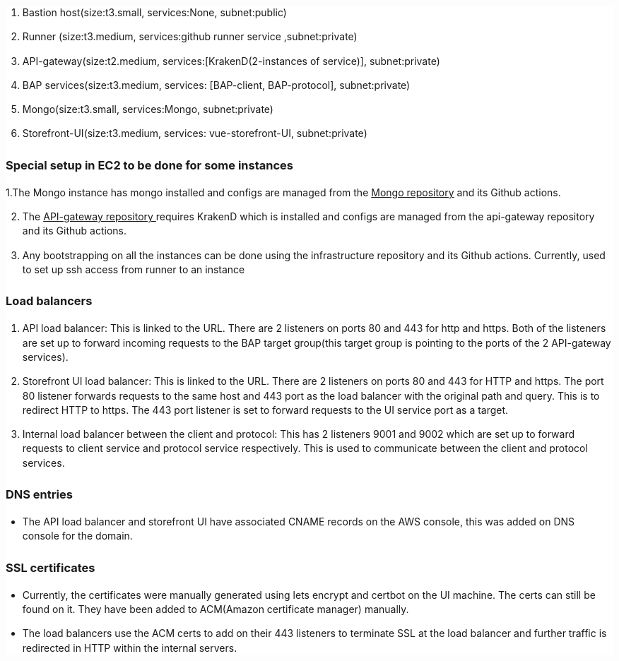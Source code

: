 1. Bastion host(size:t3.small, services:None, subnet:public)

2. Runner (size:t3.medium, services:github runner service ,subnet:private)

3. API-gateway(size:t2.medium, services:[KrakenD(2-instances of service)], subnet:private)​

4. BAP services(size:t3.medium, services: [BAP-client, BAP-protocol], subnet:private)

5. Mongo(size:t3.small, services:Mongo, subnet:private)

6. Storefront-UI(size:t3.medium, services: vue-storefront-UI, subnet:private)

### Special setup in EC2 to be done for some instances

1.The Mongo instance has mongo installed and configs are managed from the [Mongo repository](https://github.com/beckn/biab-mongodb) and its Github actions.

2. The [API-gateway repository ](https://github.com/beckn/biab-api-gateway) requires KrakenD which is installed and configs are managed from the api-gateway repository and its Github actions.

3. Any bootstrapping on all the instances can be done using the infrastructure repository and its Github actions. Currently, used to set up ssh access from runner to an instance​

### Load balancers
1. API load balancer: This is linked to the URL. There are 2 listeners on ports 80 and 443 for http and https. Both of the listeners are set up to forward incoming requests to the BAP target group(this target group is pointing to the ports of the 2 API-gateway services).

2. Storefront UI load balancer: This is linked to the URL. There are 2 listeners on ports 80 and 443 for HTTP and https. The port 80 listener forwards requests to the same host and 443 port as the load balancer with the original path and query. This is to redirect HTTP to https. The 443 port listener is set to forward requests to the UI service port as a target.

3. Internal load balancer between the client and protocol: This has 2 listeners 9001 and 9002 which are set up to forward requests to client service and protocol service respectively. This is used to communicate between the client and protocol services.​

### DNS entries
* The API load balancer and storefront UI have associated CNAME records on the AWS console, this was added on DNS console for the domain.​

### SSL certificates

* Currently, the certificates were manually generated using lets encrypt and certbot on the UI machine. The certs can still be found on it. They have been added to ACM(Amazon certificate manager) manually.

* The load balancers use the ACM certs to add on their 443 listeners to terminate SSL at the load balancer and further traffic is redirected in HTTP within the internal servers.